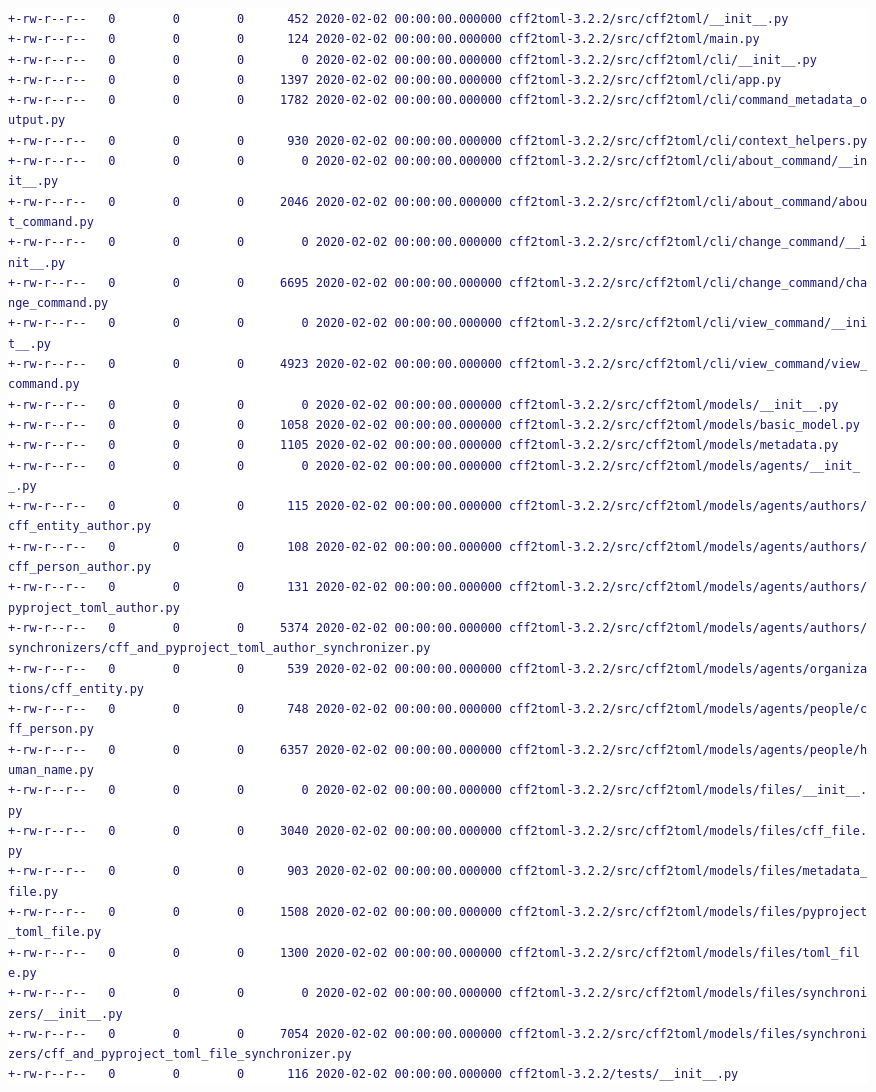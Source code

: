 ```diff
+-rw-r--r--   0        0        0      452 2020-02-02 00:00:00.000000 cff2toml-3.2.2/src/cff2toml/__init__.py
+-rw-r--r--   0        0        0      124 2020-02-02 00:00:00.000000 cff2toml-3.2.2/src/cff2toml/main.py
+-rw-r--r--   0        0        0        0 2020-02-02 00:00:00.000000 cff2toml-3.2.2/src/cff2toml/cli/__init__.py
+-rw-r--r--   0        0        0     1397 2020-02-02 00:00:00.000000 cff2toml-3.2.2/src/cff2toml/cli/app.py
+-rw-r--r--   0        0        0     1782 2020-02-02 00:00:00.000000 cff2toml-3.2.2/src/cff2toml/cli/command_metadata_output.py
+-rw-r--r--   0        0        0      930 2020-02-02 00:00:00.000000 cff2toml-3.2.2/src/cff2toml/cli/context_helpers.py
+-rw-r--r--   0        0        0        0 2020-02-02 00:00:00.000000 cff2toml-3.2.2/src/cff2toml/cli/about_command/__init__.py
+-rw-r--r--   0        0        0     2046 2020-02-02 00:00:00.000000 cff2toml-3.2.2/src/cff2toml/cli/about_command/about_command.py
+-rw-r--r--   0        0        0        0 2020-02-02 00:00:00.000000 cff2toml-3.2.2/src/cff2toml/cli/change_command/__init__.py
+-rw-r--r--   0        0        0     6695 2020-02-02 00:00:00.000000 cff2toml-3.2.2/src/cff2toml/cli/change_command/change_command.py
+-rw-r--r--   0        0        0        0 2020-02-02 00:00:00.000000 cff2toml-3.2.2/src/cff2toml/cli/view_command/__init__.py
+-rw-r--r--   0        0        0     4923 2020-02-02 00:00:00.000000 cff2toml-3.2.2/src/cff2toml/cli/view_command/view_command.py
+-rw-r--r--   0        0        0        0 2020-02-02 00:00:00.000000 cff2toml-3.2.2/src/cff2toml/models/__init__.py
+-rw-r--r--   0        0        0     1058 2020-02-02 00:00:00.000000 cff2toml-3.2.2/src/cff2toml/models/basic_model.py
+-rw-r--r--   0        0        0     1105 2020-02-02 00:00:00.000000 cff2toml-3.2.2/src/cff2toml/models/metadata.py
+-rw-r--r--   0        0        0        0 2020-02-02 00:00:00.000000 cff2toml-3.2.2/src/cff2toml/models/agents/__init__.py
+-rw-r--r--   0        0        0      115 2020-02-02 00:00:00.000000 cff2toml-3.2.2/src/cff2toml/models/agents/authors/cff_entity_author.py
+-rw-r--r--   0        0        0      108 2020-02-02 00:00:00.000000 cff2toml-3.2.2/src/cff2toml/models/agents/authors/cff_person_author.py
+-rw-r--r--   0        0        0      131 2020-02-02 00:00:00.000000 cff2toml-3.2.2/src/cff2toml/models/agents/authors/pyproject_toml_author.py
+-rw-r--r--   0        0        0     5374 2020-02-02 00:00:00.000000 cff2toml-3.2.2/src/cff2toml/models/agents/authors/synchronizers/cff_and_pyproject_toml_author_synchronizer.py
+-rw-r--r--   0        0        0      539 2020-02-02 00:00:00.000000 cff2toml-3.2.2/src/cff2toml/models/agents/organizations/cff_entity.py
+-rw-r--r--   0        0        0      748 2020-02-02 00:00:00.000000 cff2toml-3.2.2/src/cff2toml/models/agents/people/cff_person.py
+-rw-r--r--   0        0        0     6357 2020-02-02 00:00:00.000000 cff2toml-3.2.2/src/cff2toml/models/agents/people/human_name.py
+-rw-r--r--   0        0        0        0 2020-02-02 00:00:00.000000 cff2toml-3.2.2/src/cff2toml/models/files/__init__.py
+-rw-r--r--   0        0        0     3040 2020-02-02 00:00:00.000000 cff2toml-3.2.2/src/cff2toml/models/files/cff_file.py
+-rw-r--r--   0        0        0      903 2020-02-02 00:00:00.000000 cff2toml-3.2.2/src/cff2toml/models/files/metadata_file.py
+-rw-r--r--   0        0        0     1508 2020-02-02 00:00:00.000000 cff2toml-3.2.2/src/cff2toml/models/files/pyproject_toml_file.py
+-rw-r--r--   0        0        0     1300 2020-02-02 00:00:00.000000 cff2toml-3.2.2/src/cff2toml/models/files/toml_file.py
+-rw-r--r--   0        0        0        0 2020-02-02 00:00:00.000000 cff2toml-3.2.2/src/cff2toml/models/files/synchronizers/__init__.py
+-rw-r--r--   0        0        0     7054 2020-02-02 00:00:00.000000 cff2toml-3.2.2/src/cff2toml/models/files/synchronizers/cff_and_pyproject_toml_file_synchronizer.py
+-rw-r--r--   0        0        0      116 2020-02-02 00:00:00.000000 cff2toml-3.2.2/tests/__init__.py
```